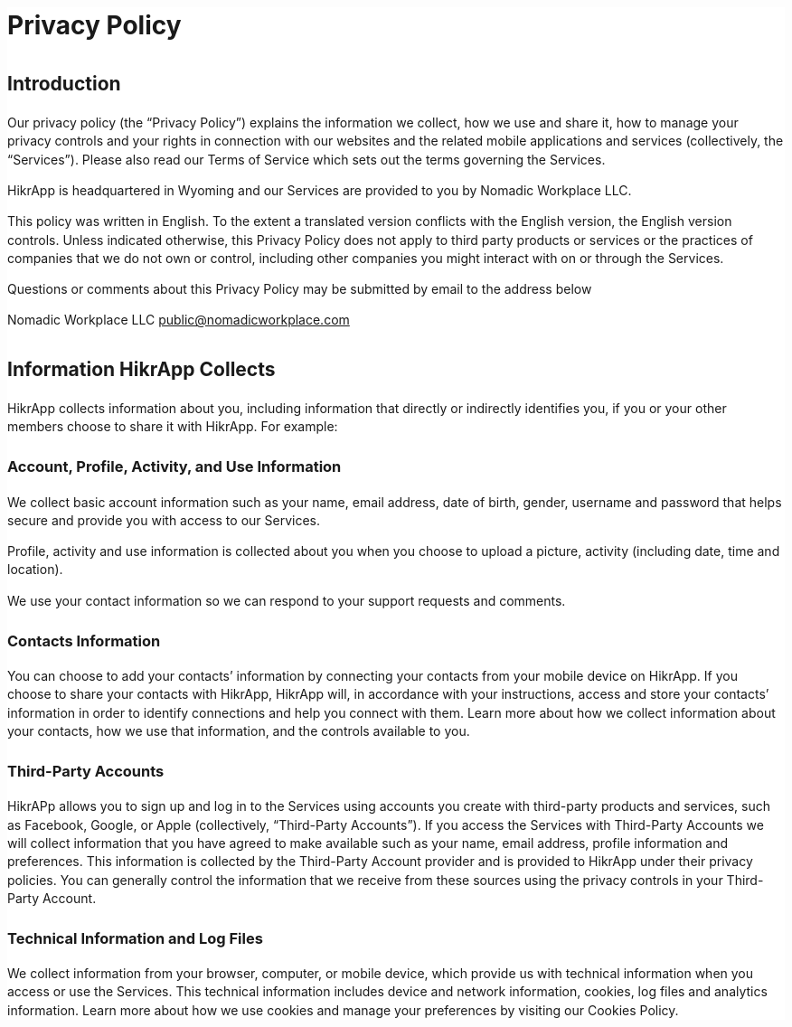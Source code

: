 # Privacy Policy
## Introduction
Our privacy policy (the “Privacy Policy”) explains the information we collect, how we use and share it, how to manage your privacy controls and your rights in connection with our websites and the related mobile applications and services (collectively, the “Services”). Please also read our Terms of Service which sets out the terms governing the Services.

HikrApp is headquartered in Wyoming and our Services are provided to you by Nomadic Workplace LLC.

This policy was written in English. To the extent a translated version conflicts with the English version, the English version controls. Unless indicated otherwise, this Privacy Policy does not apply to third party products or services or the practices of companies that we do not own or control, including other companies you might interact with on or through the Services.

Questions or comments about this Privacy Policy may be submitted by email to the address below

Nomadic Workplace LLC
public@nomadicworkplace.com

## Information HikrApp Collects
HikrApp collects information about you, including information that directly or indirectly identifies you, if you or your other members choose to share it with HikrApp. For example:

### Account, Profile, Activity, and Use Information
We collect basic account information such as your name, email address, date of birth, gender, username and password that helps secure and provide you with access to our Services.

Profile, activity and use information is collected about you when you choose to upload a picture, activity (including date, time and location).

We use your contact information so we can respond to your support requests and comments.

### Contacts Information
You can choose to add your contacts’ information by connecting your contacts from your mobile device on HikrApp. If you choose to share your contacts with HikrApp, HikrApp will, in accordance with your instructions, access and store your contacts’ information in order to identify connections and help you connect with them. Learn more about how we collect information about your contacts, how we use that information, and the controls available to you.

### Third-Party Accounts
HikrAPp allows you to sign up and log in to the Services using accounts you create with third-party products and services, such as Facebook, Google, or Apple (collectively, “Third-Party Accounts”). If you access the Services with Third-Party Accounts we will collect information that you have agreed to make available such as your name, email address, profile information and preferences. This information is collected by the Third-Party Account provider and is provided to HikrApp under their privacy policies. You can generally control the information that we receive from these sources using the privacy controls in your Third-Party Account.

### Technical Information and Log Files
We collect information from your browser, computer, or mobile device, which provide us with technical information when you access or use the Services. This technical information includes device and network information, cookies, log files and analytics information. Learn more about how we use cookies and manage your preferences by visiting our Cookies Policy.
